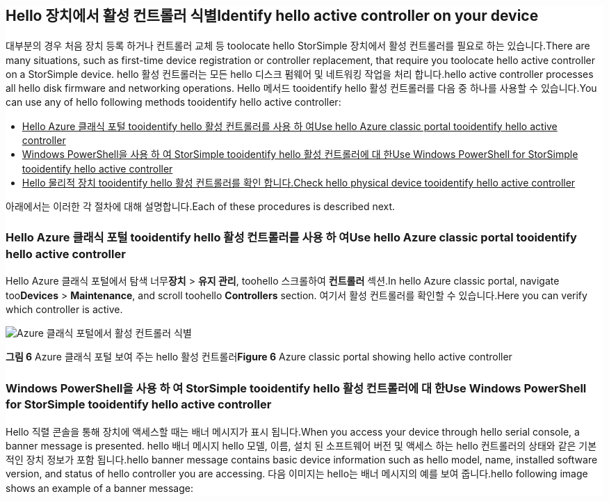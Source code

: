 ## <a name="identify-hello-active-controller-on-your-device"></a><span data-ttu-id="a86bc-276">Hello 장치에서 활성 컨트롤러 식별</span><span class="sxs-lookup"><span data-stu-id="a86bc-276">Identify hello active controller on your device</span></span>
<span data-ttu-id="a86bc-277">대부분의 경우 처음 장치 등록 하거나 컨트롤러 교체 등 toolocate hello StorSimple 장치에서 활성 컨트롤러를 필요로 하는 있습니다.</span><span class="sxs-lookup"><span data-stu-id="a86bc-277">There are many situations, such as first-time device registration or controller replacement, that require you toolocate hello active controller on a StorSimple device.</span></span> <span data-ttu-id="a86bc-278">hello 활성 컨트롤러는 모든 hello 디스크 펌웨어 및 네트워킹 작업을 처리 합니다.</span><span class="sxs-lookup"><span data-stu-id="a86bc-278">hello active controller processes all hello disk firmware and networking operations.</span></span> <span data-ttu-id="a86bc-279">Hello 메서드 tooidentify hello 활성 컨트롤러를 다음 중 하나를 사용할 수 있습니다.</span><span class="sxs-lookup"><span data-stu-id="a86bc-279">You can use any of hello following methods tooidentify hello active controller:</span></span>

* [<span data-ttu-id="a86bc-280">Hello Azure 클래식 포털 tooidentify hello 활성 컨트롤러를 사용 하 여</span><span class="sxs-lookup"><span data-stu-id="a86bc-280">Use hello Azure classic portal tooidentify hello active controller</span></span>](#use-the-azure-classic-portal-to-identify-the-active-controller)
* [<span data-ttu-id="a86bc-281">Windows PowerShell을 사용 하 여 StorSimple tooidentify hello 활성 컨트롤러에 대 한</span><span class="sxs-lookup"><span data-stu-id="a86bc-281">Use Windows PowerShell for StorSimple tooidentify hello active controller</span></span>](#use-windows-powershell-for-storsimple-to-identify-the-active-controller)
* [<span data-ttu-id="a86bc-282">Hello 물리적 장치 tooidentify hello 활성 컨트롤러를 확인 합니다.</span><span class="sxs-lookup"><span data-stu-id="a86bc-282">Check hello physical device tooidentify hello active controller</span></span>](#check-the-physical-device-to-identify-the-active-controller)

<span data-ttu-id="a86bc-283">아래에서는 이러한 각 절차에 대해 설명합니다.</span><span class="sxs-lookup"><span data-stu-id="a86bc-283">Each of these procedures is described next.</span></span>

### <a name="use-hello-azure-classic-portal-tooidentify-hello-active-controller"></a><span data-ttu-id="a86bc-284">Hello Azure 클래식 포털 tooidentify hello 활성 컨트롤러를 사용 하 여</span><span class="sxs-lookup"><span data-stu-id="a86bc-284">Use hello Azure classic portal tooidentify hello active controller</span></span>
<span data-ttu-id="a86bc-285">Hello Azure 클래식 포털에서 탐색 너무**장치** > **유지 관리**, toohello 스크롤하여 **컨트롤러** 섹션.</span><span class="sxs-lookup"><span data-stu-id="a86bc-285">In hello Azure classic portal, navigate too**Devices** > **Maintenance**, and scroll toohello **Controllers** section.</span></span> <span data-ttu-id="a86bc-286">여기서 활성 컨트롤러를 확인할 수 있습니다.</span><span class="sxs-lookup"><span data-stu-id="a86bc-286">Here you can verify which controller is active.</span></span>

![Azure 클래식 포털에서 활성 컨트롤러 식별](./media/storsimple-controller-replacement/IC752072.png)

<span data-ttu-id="a86bc-288">**그림 6** Azure 클래식 포털 보여 주는 hello 활성 컨트롤러</span><span class="sxs-lookup"><span data-stu-id="a86bc-288">**Figure 6** Azure classic portal showing hello active controller</span></span>

### <a name="use-windows-powershell-for-storsimple-tooidentify-hello-active-controller"></a><span data-ttu-id="a86bc-289">Windows PowerShell을 사용 하 여 StorSimple tooidentify hello 활성 컨트롤러에 대 한</span><span class="sxs-lookup"><span data-stu-id="a86bc-289">Use Windows PowerShell for StorSimple tooidentify hello active controller</span></span>
<span data-ttu-id="a86bc-290">Hello 직렬 콘솔을 통해 장치에 액세스할 때는 배너 메시지가 표시 됩니다.</span><span class="sxs-lookup"><span data-stu-id="a86bc-290">When you access your device through hello serial console, a banner message is presented.</span></span> <span data-ttu-id="a86bc-291">hello 배너 메시지 hello 모델, 이름, 설치 된 소프트웨어 버전 및 액세스 하는 hello 컨트롤러의 상태와 같은 기본적인 장치 정보가 포함 됩니다.</span><span class="sxs-lookup"><span data-stu-id="a86bc-291">hello banner message contains basic device information such as hello model, name, installed software version, and status of hello controller you are accessing.</span></span> <span data-ttu-id="a86bc-292">다음 이미지는 hello는 배너 메시지의 예를 보여 줍니다.</span><span class="sxs-lookup"><span data-stu-id="a86bc-292">hello following image shows an example of a banner message:</span></span>
